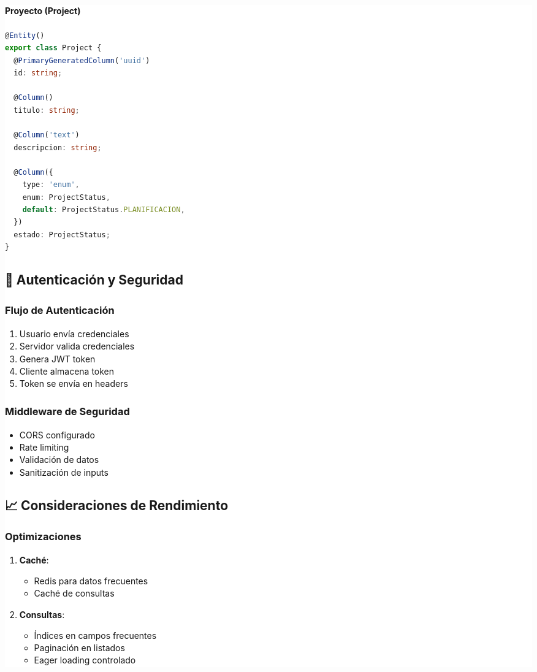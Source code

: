 #### Proyecto (Project)

```typescript
@Entity()
export class Project {
  @PrimaryGeneratedColumn('uuid')
  id: string;

  @Column()
  titulo: string;

  @Column('text')
  descripcion: string;

  @Column({
    type: 'enum',
    enum: ProjectStatus,
    default: ProjectStatus.PLANIFICACION,
  })
  estado: ProjectStatus;
}
```

## 🔐 Autenticación y Seguridad

### Flujo de Autenticación

1. Usuario envía credenciales
2. Servidor valida credenciales
3. Genera JWT token
4. Cliente almacena token
5. Token se envía en headers

### Middleware de Seguridad

- CORS configurado
- Rate limiting
- Validación de datos
- Sanitización de inputs

## 📈 Consideraciones de Rendimiento

### Optimizaciones

1. **Caché**:
   - Redis para datos frecuentes
   - Caché de consultas

2. **Consultas**:
   - Índices en campos frecuentes
   - Paginación en listados
   - Eager loading controlado
